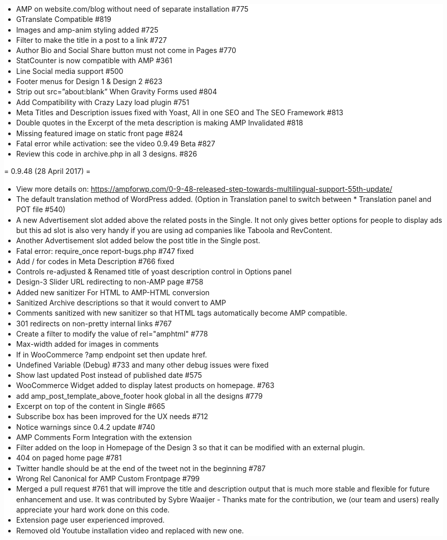 * AMP on website.com/blog without need of separate installation #775
* GTranslate Compatible #819
* Images and amp-anim styling added #725
* Filter to make the title in a post to a link #727
* Author Bio and Social Share button must not come in Pages #770
* StatCounter is now compatible with AMP #361
* Line Social media support #500
* Footer menus for Design 1 & Design 2 #623
* Strip out src=”about:blank” When Gravity Forms used #804
* Add Compatibility with Crazy Lazy load plugin #751
* Meta Titles and Description issues fixed with Yoast, All in one SEO and The SEO Framework #813
* Double quotes in the Excerpt of the meta description is making AMP Invalidated #818
* Missing featured image on static front page #824
* Fatal error while activation: see the video 0.9.49 Beta #827
* Review this code in archive.php in all 3 designs. #826


= 0.9.48 (28 April 2017) =
* View more details on: https://ampforwp.com/0-9-48-released-step-towards-multilingual-support-55th-update/
* The default translation method of WordPress added. (Option in Translation panel to switch between * Translation panel and POT file #540)
* A new Advertisement slot added above the related posts in the Single. It not only gives better options for people to display ads but this ad slot is also very handy if you are using ad companies like Taboola and RevContent.
* Another Advertisement slot added below the post title in the Single post.
* Fatal error: require_once report-bugs.php #747 fixed
* Add / for codes in Meta Description #766 fixed
* Controls re-adjusted & Renamed title of yoast description control in Options panel
* Design-3 Slider URL redirecting to non-AMP page #758
* Added new sanitizer For HTML to AMP-HTML conversion
* Sanitized Archive descriptions so that it would convert to AMP
* Comments sanitized with new sanitizer so that HTML tags automatically become AMP compatible.
* 301 redirects on non-pretty internal links #767
* Create a filter to modify the value of rel="amphtml" #778
* Max-width added for images in comments
* If in WooCommerce ?amp endpoint set then update href.
* Undefined Variable (Debug) #733 and many other debug issues were fixed
* Show last updated Post instead of published date #575
* WooCommerce Widget added to display latest products on homepage. #763
* add amp_post_template_above_footer hook global in all the designs #779
* Excerpt on top of the content in Single #665
* Subscribe box has been improved for the UX needs #712
* Notice warnings since 0.4.2 update #740
* AMP Comments Form Integration with the extension
* Filter added on the loop in Homepage of the Design 3 so that it can be modified with an external plugin.
* 404 on paged home page #781
* Twitter handle should be at the end of the tweet not in the beginning #787
* Wrong Rel Canonical for AMP Custom Frontpage #799
* Merged a pull request #761 that will improve the title and description output that is much more stable and flexible for future enhancement and use. It was contributed by Sybre Waaijer - Thanks mate for the contribution, we (our team and users) really appreciate your hard work done on this code.
* Extension page user experienced improved.
* Removed old Youtube installation video and replaced with new one.
